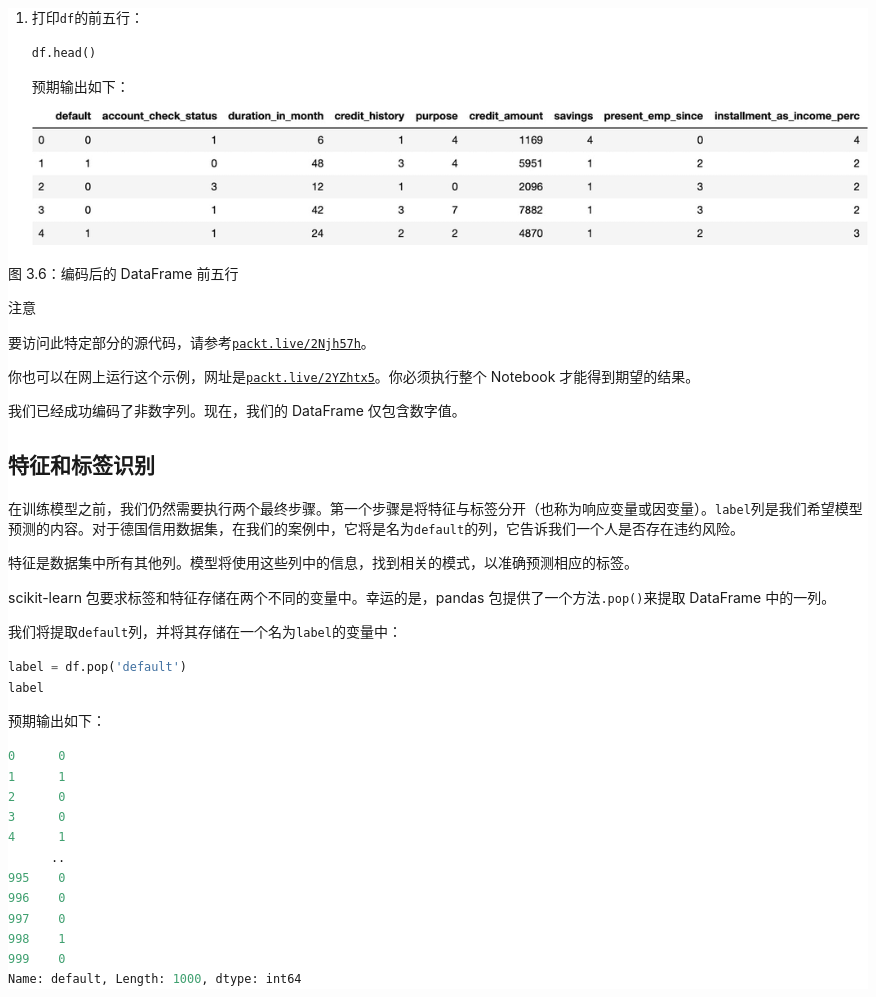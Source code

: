 1.  打印`df`的前五行：

    ```py
    df.head()
    ```

    预期输出如下：

    ![图 3.6：编码后的 DataFrame 前五行    ](img/B16060_03_06.jpg)

图 3.6：编码后的 DataFrame 前五行

注意

要访问此特定部分的源代码，请参考[`packt.live/2Njh57h`](https://packt.live/2Njh57h)。

你也可以在网上运行这个示例，网址是[`packt.live/2YZhtx5`](https://packt.live/2YZhtx5)。你必须执行整个 Notebook 才能得到期望的结果。

我们已经成功编码了非数字列。现在，我们的 DataFrame 仅包含数字值。

## 特征和标签识别

在训练模型之前，我们仍然需要执行两个最终步骤。第一个步骤是将特征与标签分开（也称为响应变量或因变量）。`label`列是我们希望模型预测的内容。对于德国信用数据集，在我们的案例中，它将是名为`default`的列，它告诉我们一个人是否存在违约风险。

特征是数据集中所有其他列。模型将使用这些列中的信息，找到相关的模式，以准确预测相应的标签。

scikit-learn 包要求标签和特征存储在两个不同的变量中。幸运的是，pandas 包提供了一个方法`.pop()`来提取 DataFrame 中的一列。

我们将提取`default`列，并将其存储在一个名为`label`的变量中：

```py
label = df.pop('default')
label
```

预期输出如下：

```py
0      0
1      1
2      0
3      0
4      1
      ..
995    0
996    0
997    0
998    1
999    0
Name: default, Length: 1000, dtype: int64
```
